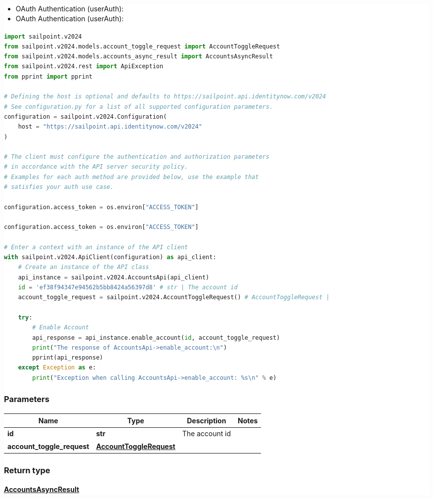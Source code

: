 * OAuth Authentication (userAuth):
* OAuth Authentication (userAuth):

```python
import sailpoint.v2024
from sailpoint.v2024.models.account_toggle_request import AccountToggleRequest
from sailpoint.v2024.models.accounts_async_result import AccountsAsyncResult
from sailpoint.v2024.rest import ApiException
from pprint import pprint

# Defining the host is optional and defaults to https://sailpoint.api.identitynow.com/v2024
# See configuration.py for a list of all supported configuration parameters.
configuration = sailpoint.v2024.Configuration(
    host = "https://sailpoint.api.identitynow.com/v2024"
)

# The client must configure the authentication and authorization parameters
# in accordance with the API server security policy.
# Examples for each auth method are provided below, use the example that
# satisfies your auth use case.

configuration.access_token = os.environ["ACCESS_TOKEN"]

configuration.access_token = os.environ["ACCESS_TOKEN"]

# Enter a context with an instance of the API client
with sailpoint.v2024.ApiClient(configuration) as api_client:
    # Create an instance of the API class
    api_instance = sailpoint.v2024.AccountsApi(api_client)
    id = 'ef38f94347e94562b5bb8424a56397d8' # str | The account id
    account_toggle_request = sailpoint.v2024.AccountToggleRequest() # AccountToggleRequest | 

    try:
        # Enable Account
        api_response = api_instance.enable_account(id, account_toggle_request)
        print("The response of AccountsApi->enable_account:\n")
        pprint(api_response)
    except Exception as e:
        print("Exception when calling AccountsApi->enable_account: %s\n" % e)
```



### Parameters


Name | Type | Description  | Notes
------------- | ------------- | ------------- | -------------
 **id** | **str**| The account id | 
 **account_toggle_request** | [**AccountToggleRequest**](AccountToggleRequest.md)|  | 

### Return type

[**AccountsAsyncResult**](AccountsAsyncResult.md)
